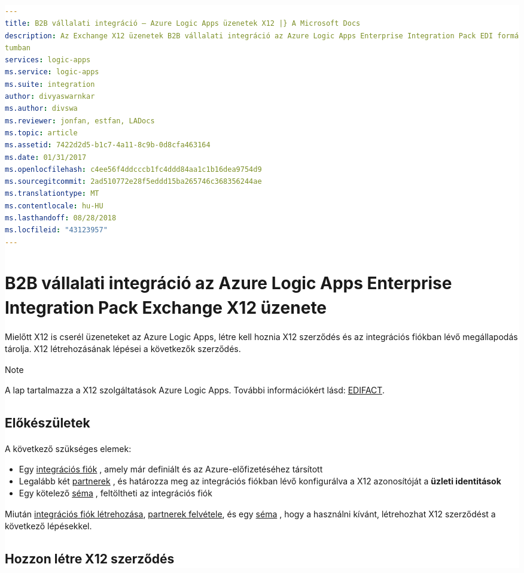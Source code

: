 ```yaml
---
title: B2B vállalati integráció – Azure Logic Apps üzenetek X12 |} A Microsoft Docs
description: Az Exchange X12 üzenetek B2B vállalati integráció az Azure Logic Apps Enterprise Integration Pack EDI formátumban
services: logic-apps
ms.service: logic-apps
ms.suite: integration
author: divyaswarnkar
ms.author: divswa
ms.reviewer: jonfan, estfan, LADocs
ms.topic: article
ms.assetid: 7422d2d5-b1c7-4a11-8c9b-0d8cfa463164
ms.date: 01/31/2017
ms.openlocfilehash: c4ee56f4ddcccb1fc4ddd84aa1c1b16dea9754d9
ms.sourcegitcommit: 2ad510772e28f5eddd15ba265746c368356244ae
ms.translationtype: MT
ms.contentlocale: hu-HU
ms.lasthandoff: 08/28/2018
ms.locfileid: "43123957"
---
```

# <a name="exchange-x12-messages-for-b2b-enterprise-integration-in-azure-logic-apps-with-enterprise-integration-pack"></a>B2B vállalati integráció az Azure Logic Apps Enterprise Integration Pack Exchange X12 üzenete

Mielőtt X12 is cserél üzeneteket az Azure Logic Apps, létre kell hoznia X12 szerződés és az integrációs fiókban lévő megállapodás tárolja. X12 létrehozásának lépései a következők szerződés.

> [!NOTE]
> A lap tartalmazza a X12 szolgáltatások Azure Logic Apps. További információkért lásd: [EDIFACT](logic-apps-enterprise-integration-edifact.md).

## <a name="before-you-start"></a>Előkészületek

A következő szükséges elemek:

* Egy [integrációs fiók](logic-apps-enterprise-integration-create-integration-account.md) , amely már definiált és az Azure-előfizetéséhez társított
* Legalább két [partnerek](../logic-apps/logic-apps-enterprise-integration-partners.md) , és határozza meg az integrációs fiókban lévő konfigurálva a X12 azonosítóját a **üzleti identitások**    
* Egy kötelező [séma](../logic-apps/logic-apps-enterprise-integration-schemas.md) , feltöltheti az integrációs fiók

Miután [integrációs fiók létrehozása](../logic-apps/logic-apps-enterprise-integration-create-integration-account.md), [partnerek felvétele](logic-apps-enterprise-integration-partners.md), és egy [séma](../logic-apps/logic-apps-enterprise-integration-schemas.md) , hogy a használni kívánt, létrehozhat X12 szerződést a következő lépésekkel.

## <a name="create-an-x12-agreement"></a>Hozzon létre X12 szerződés
